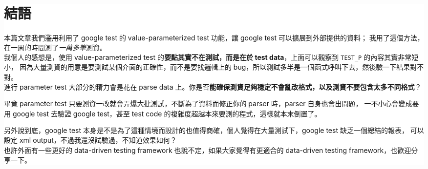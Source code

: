 # 結語

本篇文章我們~~濫用~~利用了 google test 的 value-parameterized test 功能，讓 google test 可以擴展到外部提供的資料；
我用了這個方法，在一周的時間測了*一萬多筆*測資。  
我個人的感想是，使用 value-parameterized test 的**要點其實不在測試，而是在於 test data**，上面可以觀察到 `TEST_P` 的內容其實非常短小，
因為大量測資的用意是要測試某個介面的正確性，而不是要找邏輯上的 bug，所以測試多半是一個函式呼叫下去，然後驗一下結果對不對。  
進行 parameter test 大部分的精力會是花在 parse data 上。你是否**能確保測資足夠穩定不會亂改格式，以及測資不要包含太多不同格式**？

畢竟 parameter test 只要測資一改就會弄爆大批測試，不斷為了資料而修正你的 parser 時，parser 自身也會出問題，
一不小心會變成要用 google test 去驗證 google test，甚至 test code 的複雜度超越本來要測的程式，這樣就本末倒置了。  

另外說到底，google test 本身是不是為了這種情境而設計的也值得商確，個人覺得在大量測試下，google test 缺乏一個總結的報表，
可以設定 xml output，不過我還沒試驗過，不知道效果如何？  
也許外面有一些更好的 data-driven testing framework 也說不定，如果大家覺得有更適合的 data-driven testing framework，也歡迎分享一下。
